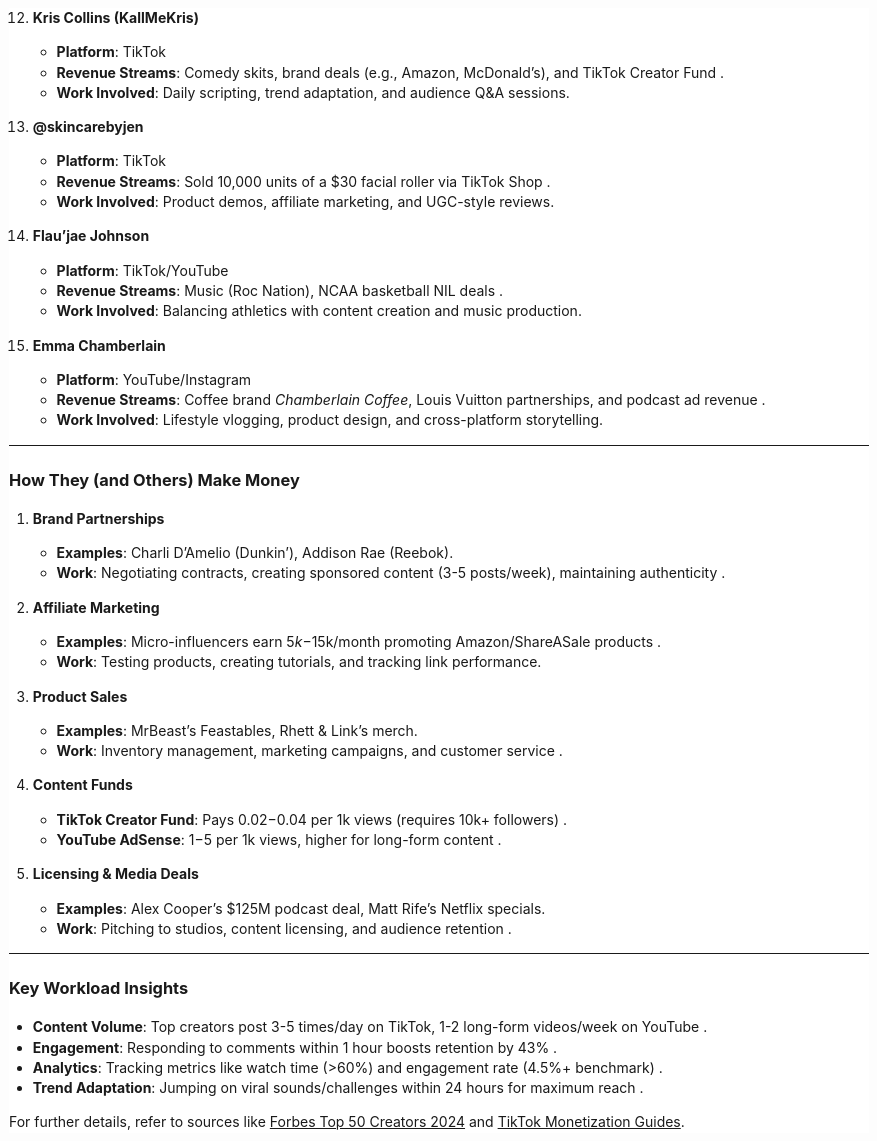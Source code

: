 12. **Kris Collins (KallMeKris)**  
    - **Platform**: TikTok  
    - **Revenue Streams**: Comedy skits, brand deals (e.g., Amazon, McDonald’s), and TikTok Creator Fund .  
    - **Work Involved**: Daily scripting, trend adaptation, and audience Q&A sessions.

13. **@skincarebyjen**  
    - **Platform**: TikTok  
    - **Revenue Streams**: Sold 10,000 units of a $30 facial roller via TikTok Shop .  
    - **Work Involved**: Product demos, affiliate marketing, and UGC-style reviews.

14. **Flau’jae Johnson**  
    - **Platform**: TikTok/YouTube  
    - **Revenue Streams**: Music (Roc Nation), NCAA basketball NIL deals .  
    - **Work Involved**: Balancing athletics with content creation and music production.

15. **Emma Chamberlain**  
    - **Platform**: YouTube/Instagram  
    - **Revenue Streams**: Coffee brand *Chamberlain Coffee*, Louis Vuitton partnerships, and podcast ad revenue .  
    - **Work Involved**: Lifestyle vlogging, product design, and cross-platform storytelling.

---

### **How They (and Others) Make Money**  
1. **Brand Partnerships**  
   - **Examples**: Charli D’Amelio (Dunkin’), Addison Rae (Reebok).  
   - **Work**: Negotiating contracts, creating sponsored content (3-5 posts/week), maintaining authenticity .

2. **Affiliate Marketing**  
   - **Examples**: Micro-influencers earn $5k-$15k/month promoting Amazon/ShareASale products .  
   - **Work**: Testing products, creating tutorials, and tracking link performance.

3. **Product Sales**  
   - **Examples**: MrBeast’s Feastables, Rhett & Link’s merch.  
   - **Work**: Inventory management, marketing campaigns, and customer service .

4. **Content Funds**  
   - **TikTok Creator Fund**: Pays $0.02-$0.04 per 1k views (requires 10k+ followers) .  
   - **YouTube AdSense**: $1-$5 per 1k views, higher for long-form content .

5. **Licensing & Media Deals**  
   - **Examples**: Alex Cooper’s $125M podcast deal, Matt Rife’s Netflix specials.  
   - **Work**: Pitching to studios, content licensing, and audience retention .

---

### **Key Workload Insights**  
- **Content Volume**: Top creators post 3-5 times/day on TikTok, 1-2 long-form videos/week on YouTube .  
- **Engagement**: Responding to comments within 1 hour boosts retention by 43% .  
- **Analytics**: Tracking metrics like watch time (>60%) and engagement rate (4.5%+ benchmark) .  
- **Trend Adaptation**: Jumping on viral sounds/challenges within 24 hours for maximum reach .

For further details, refer to sources like [Forbes Top 50 Creators 2024](https://www.netinfluencer.com/forbes-top-50-creators-2024/) and [TikTok Monetization Guides](https://www.morphstudio.com/article/how-to-make-money-on-tiktok-in-2024).

